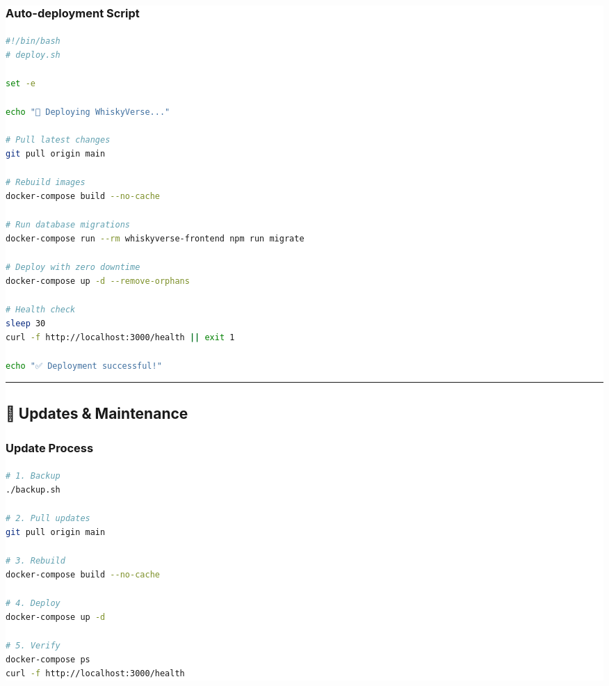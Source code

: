 ### Auto-deployment Script
```bash
#!/bin/bash
# deploy.sh

set -e

echo "🚀 Deploying WhiskyVerse..."

# Pull latest changes
git pull origin main

# Rebuild images
docker-compose build --no-cache

# Run database migrations
docker-compose run --rm whiskyverse-frontend npm run migrate

# Deploy with zero downtime
docker-compose up -d --remove-orphans

# Health check
sleep 30
curl -f http://localhost:3000/health || exit 1

echo "✅ Deployment successful!"
```

---

## 🔄 Updates & Maintenance

### Update Process
```bash
# 1. Backup
./backup.sh

# 2. Pull updates
git pull origin main

# 3. Rebuild
docker-compose build --no-cache

# 4. Deploy
docker-compose up -d

# 5. Verify
docker-compose ps
curl -f http://localhost:3000/health
```
